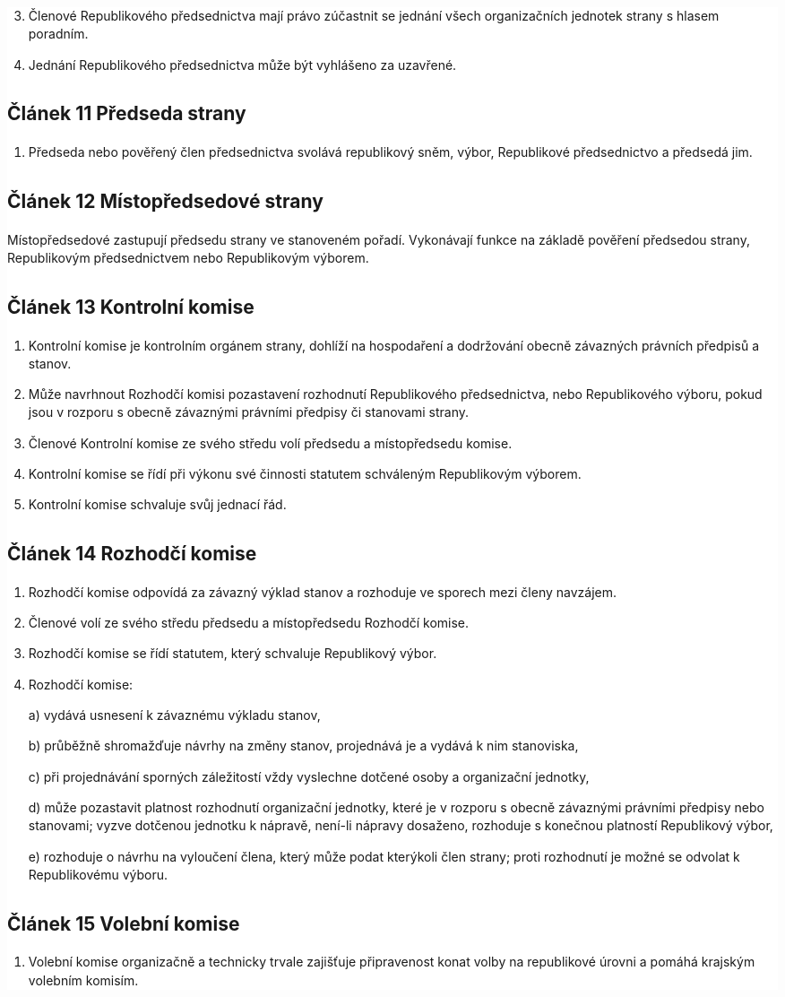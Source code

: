 3) Členové Republikového předsednictva mají právo zúčastnit se jednání všech organizačních jednotek strany s hlasem poradním.

4) Jednání Republikového předsednictva může být vyhlášeno za uzavřené.

## Článek 11 Předseda strany

1) Předseda nebo pověřený člen předsednictva svolává republikový sněm, výbor, Republikové předsednictvo a předsedá jim.

## Článek 12 Místopředsedové strany

Místopředsedové zastupují předsedu strany ve stanoveném pořadí. Vykonávají funkce na základě pověření předsedou strany, Republikovým předsednictvem nebo Republikovým výborem.

## Článek 13 Kontrolní komise

1) Kontrolní komise je kontrolním orgánem strany, dohlíží na hospodaření a dodržování obecně závazných právních předpisů a stanov.

2) Může navrhnout Rozhodčí komisi pozastavení rozhodnutí Republikového předsednictva, nebo Republikového výboru, pokud jsou v rozporu s obecně závaznými právními předpisy či stanovami strany.

3) Členové Kontrolní komise ze svého středu volí předsedu a místopředsedu komise.

4) Kontrolní komise se řídí při výkonu své činnosti statutem schváleným Republikovým výborem.

5) Kontrolní komise schvaluje svůj jednací řád.

## Článek 14 Rozhodčí komise

1) Rozhodčí komise odpovídá za závazný výklad stanov a rozhoduje ve sporech mezi členy navzájem.

2) Členové volí ze svého středu předsedu a místopředsedu Rozhodčí komise.

3) Rozhodčí komise se řídí statutem, který schvaluje Republikový výbor.

4) Rozhodčí komise:

    a) vydává usnesení k závaznému výkladu stanov,

    b) průběžně shromažďuje návrhy na změny stanov, projednává je a vydává k nim stanoviska,

    c) při projednávání sporných záležitostí vždy vyslechne dotčené osoby a organizační jednotky,

    d) může pozastavit platnost rozhodnutí organizační jednotky, které je v rozporu s obecně závaznými právními předpisy nebo stanovami; vyzve dotčenou jednotku k nápravě, není-li nápravy dosaženo, rozhoduje s konečnou platností Republikový výbor,

    e) rozhoduje o návrhu na vyloučení člena, který může podat kterýkoli člen strany; proti rozhodnutí je možné se odvolat k Republikovému výboru.

## Článek 15 Volební komise

1) Volební komise organizačně a technicky trvale zajišťuje připravenost konat volby na republikové úrovni a pomáhá krajským volebním komisím.
